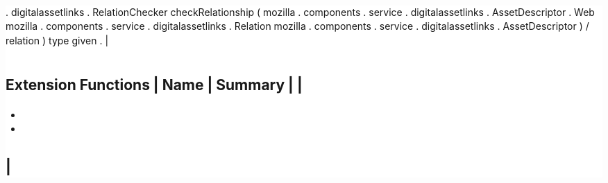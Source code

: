 .
digitalassetlinks
.
RelationChecker
checkRelationship
(
mozilla
.
components
.
service
.
digitalassetlinks
.
AssetDescriptor
.
Web
mozilla
.
components
.
service
.
digitalassetlinks
.
Relation
mozilla
.
components
.
service
.
digitalassetlinks
.
AssetDescriptor
)
/
relation
)
type
given
.
|
#
#
#
Extension
Functions
|
Name
|
Summary
|
|
-
-
-
|
-